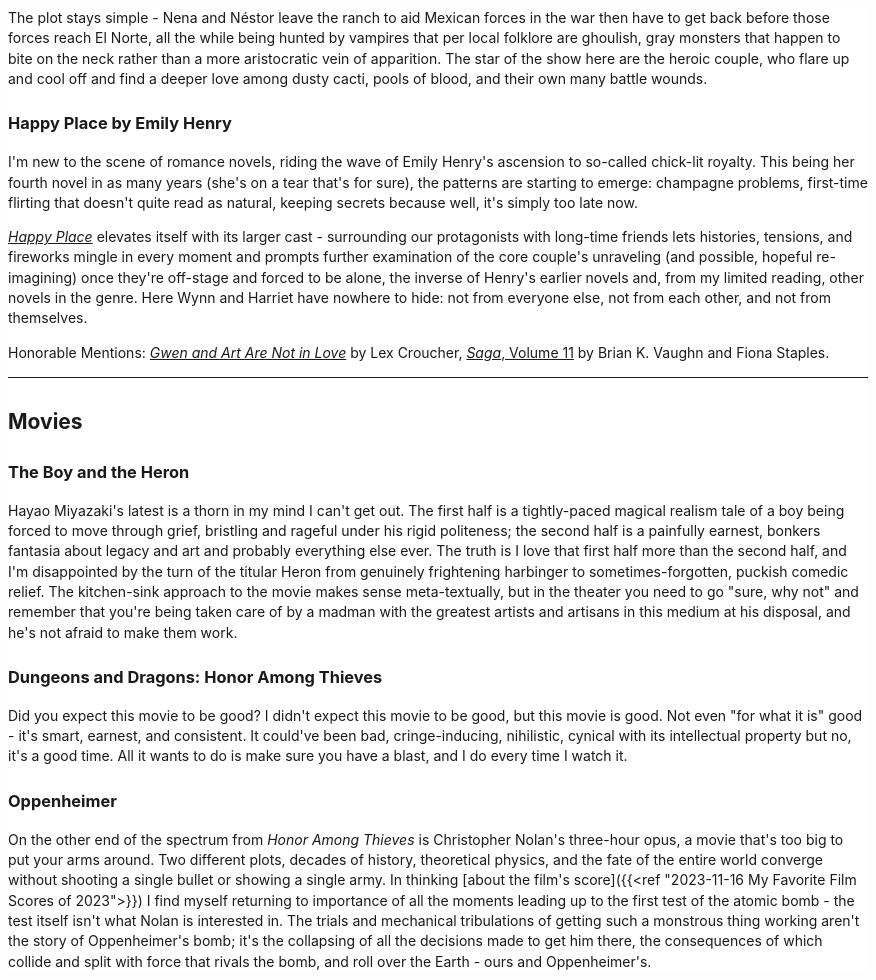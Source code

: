 The plot stays simple - Nena and Néstor leave the ranch to aid Mexican forces in the war then have to get back before those forces reach El Norte, all the while being hunted by vampires that per local folklore are ghoulish, gray monsters that happen to bite on the neck rather than a more aristocratic vein of apparition. The star of the show here are the heroic couple, who flare up and cool off and find a deeper love among dusty cacti, pools of blood, and their own many battle wounds.

### Happy Place by Emily Henry

I'm new to the scene of romance novels, riding the wave of Emily Henry's ascension to so-called chick-lit royalty. This being her fourth novel in as many years (she's on a tear that's for sure), the patterns are starting to emerge: champagne problems, first-time flirting that doesn't quite read as natural, keeping secrets because well, it's simply too late now.

[*Happy Place*](https://www.goodreads.com/book/show/61718053-happy-place) elevates itself with its larger cast - surrounding our protagonists with long-time friends lets histories, tensions, and fireworks mingle in every moment and prompts further examination of the core couple's unraveling (and possible, hopeful re-imagining) once they're off-stage and forced to be alone, the inverse of Henry's earlier novels and, from my limited reading, other novels in the genre. Here Wynn and Harriet have nowhere to hide: not from everyone else, not from each other, and not from themselves.

Honorable Mentions: [*Gwen and Art Are Not in Love*](https://www.goodreads.com/book/show/61885131-gwen-art-are-not-in-love) by Lex Croucher, [*Saga*, Volume 11](https://www.goodreads.com/book/show/29237226-saga-volume-11) by Brian K. Vaughn and Fiona Staples.

---

## Movies

### The Boy and the Heron

Hayao Miyazaki's latest is a thorn in my mind I can't get out. The first half is a tightly-paced magical realism tale of a boy being forced to move through grief, bristling and rageful under his rigid politeness; the second half is a painfully earnest, bonkers fantasia about legacy and art and probably everything else ever. The truth is I love that first half more than the second half, and I'm disappointed by the turn of the titular Heron from genuinely frightening harbinger to sometimes-forgotten, puckish comedic relief. The kitchen-sink approach to the movie makes sense meta-textually, but in the theater you need to go "sure, why not" and remember that you're being taken care of by a madman with the greatest artists and artisans in this medium at his disposal, and he's not afraid to make them work.

### Dungeons and Dragons: Honor Among Thieves

Did you expect this movie to be good? I didn't expect this movie to be good, but this movie is good. Not even "for what it is" good - it's smart, earnest, and consistent. It could've been bad, cringe-inducing, nihilistic, cynical with its intellectual property but no, it's a good time. All it wants to do is make sure you have a blast, and I do every time I watch it.

### Oppenheimer

On the other end of the spectrum from *Honor Among Thieves* is Christopher Nolan's three-hour opus, a movie that's too big to put your arms around. Two different plots, decades of history, theoretical physics, and the fate of the entire world converge without shooting a single bullet or showing a single army. In thinking [about the film's score]({{<ref "2023-11-16 My Favorite Film Scores of 2023">}}) I find myself returning to importance of all the moments leading up to the first test of the atomic bomb - the test itself isn't what Nolan is interested in. The trials and mechanical tribulations of getting such a monstrous thing working aren't the story of Oppenheimer's bomb; it's the collapsing of all the decisions made to get him there, the consequences of which collide and split with force that rivals the bomb, and roll over the Earth - ours and Oppenheimer's.
